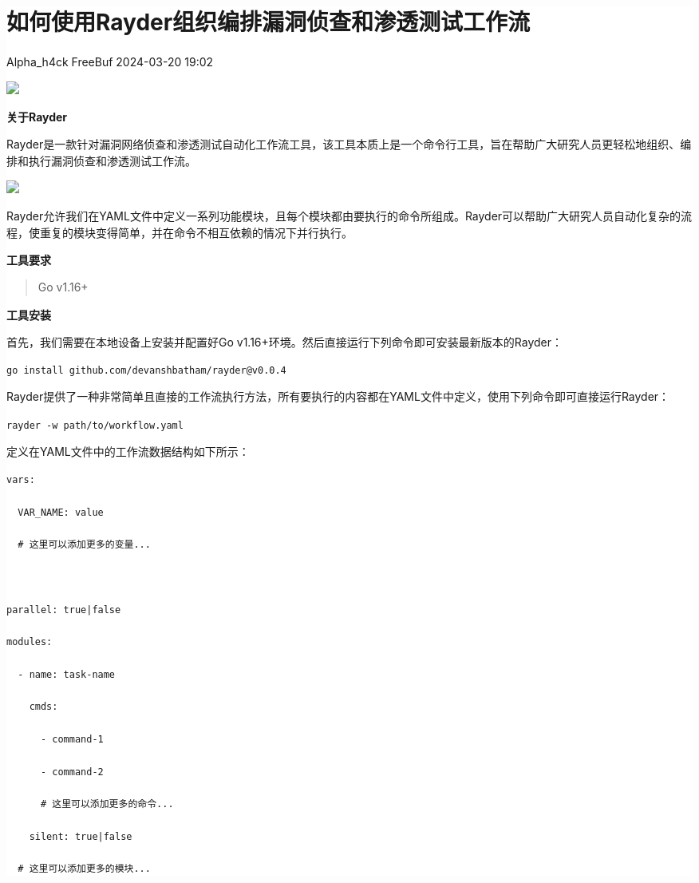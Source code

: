 #  如何使用Rayder组织编排漏洞侦查和渗透测试工作流   
Alpha_h4ck  FreeBuf   2024-03-20 19:02  
  
![](https://mmbiz.qpic.cn/mmbiz_gif/qq5rfBadR38jUokdlWSNlAjmEsO1rzv3srXShFRuTKBGDwkj4gvYy34iajd6zQiaKl77Wsy9mjC0xBCRg0YgDIWg/640?wx_fmt=gif "")  
  
  
**关于Rayder**  
  
  
  
Rayder是一款针对漏洞网络侦查和渗透测试自动化工作流工具，该工具本质上是一个命令行工具，旨在帮助广大研究人员更轻松地组织、编排和执行漏洞侦查和渗透测试工作流。  
  
  
![](https://mmbiz.qpic.cn/mmbiz_jpg/qq5rfBadR3ibib875ET0dhn0SA7ib0u5DrDvCicMESaL2auaKmJaMr074JQ0HI6utl3OW74TiaFXu4S9lGaTMmRPGbQ/640?wx_fmt=jpeg&from=appmsg "")  
  
  
Rayder允许我们在YAML文件中定义一系列功能模块，且每个模块都由要执行的命令所组成。Rayder可以帮助广大研究人员自动化复杂的流程，使重复的模块变得简单，并在命令不相互依赖的情况下并行执行。  
  
  
**工具要求**  
  
  
> Go v1.16+  
  
  
  
**工具安装**  
  
  
  
首先，我们需要在本地设备上安装并配置好Go v1.16+环境。然后直接运行下列命令即可安装最新版本的Rayder：  
```
go install github.com/devanshbatham/rayder@v0.0.4
```  
  
  
Rayder提供了一种非常简单且直接的工作流执行方法，所有要执行的内容都在YAML文件中定义，使用下列命令即可直接运行Rayder：  
```
rayder -w path/to/workflow.yaml
```  
  
定义在YAML文件中的工作流数据结构如下所示：  
```
vars:

  VAR_NAME: value

  # 这里可以添加更多的变量...

 

parallel: true|false

modules:

  - name: task-name

    cmds:

      - command-1

      - command-2

      # 这里可以添加更多的命令...

    silent: true|false

  # 这里可以添加更多的模块...
```  
  